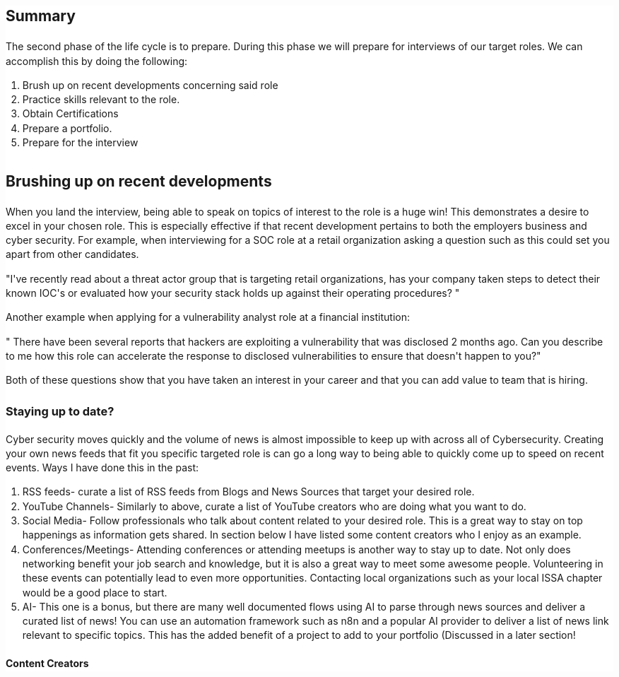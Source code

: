 
## Summary

The second phase of the life cycle is to prepare. During this phase we will prepare for interviews of our target roles. We can accomplish this by doing the following:

1. Brush up on recent developments concerning said role
2. Practice skills relevant to the role.
3. Obtain Certifications
4. Prepare a portfolio.
5. Prepare for the interview
## Brushing up on recent developments

When you land the interview, being able to speak on topics of interest to the role is a huge win! This demonstrates a desire to excel in your chosen role. This is especially effective if that recent development pertains to both the employers business and cyber security. For example, when interviewing for a SOC role at a retail organization asking a question such as this could set you apart from other candidates.

"I've recently read about a threat actor group that is targeting retail organizations, has your company taken steps to detect their known IOC's or evaluated how your security stack holds up against their operating procedures? "

Another example when applying for a vulnerability analyst role at a financial institution: 

" There have been several reports that hackers are exploiting a vulnerability that was disclosed 2 months ago. Can you describe to me how this role can accelerate the response to disclosed vulnerabilities to ensure that doesn't happen to you?"

Both of these questions show that you have taken an interest in your career and that you can add value to team that is hiring.

### Staying up to date?

Cyber security moves quickly and the volume of news is almost impossible to keep up with across all of Cybersecurity. Creating your own news feeds that fit you specific targeted role is can go a long way to being able to quickly come up to speed on recent events. Ways I have done this in the past:

1. RSS feeds- curate a list of RSS feeds from Blogs and News Sources that target your desired role.
2. YouTube Channels- Similarly to above, curate a list of YouTube creators who are doing what you want to do. 
3. Social Media- Follow professionals who talk about content related to your desired role. This is a great way to stay on top happenings as information gets shared. In section below I have listed some content creators who I enjoy as an example. 
4. Conferences/Meetings- Attending conferences or attending meetups is another way to stay up to date. Not only does networking benefit your job search and knowledge, but it is also a great way to meet some awesome people. Volunteering in these events can potentially lead to even more opportunities. Contacting local organizations such as your local ISSA chapter would be a good place to start.
5. AI- This one is a bonus, but there are many well documented flows using AI to parse through news sources and deliver a curated list of news! You can use an automation framework such as n8n and a popular AI provider to deliver a list of news link relevant to specific topics. This has the added benefit of a project to add to your portfolio (Discussed in a later section!
#### Content Creators
